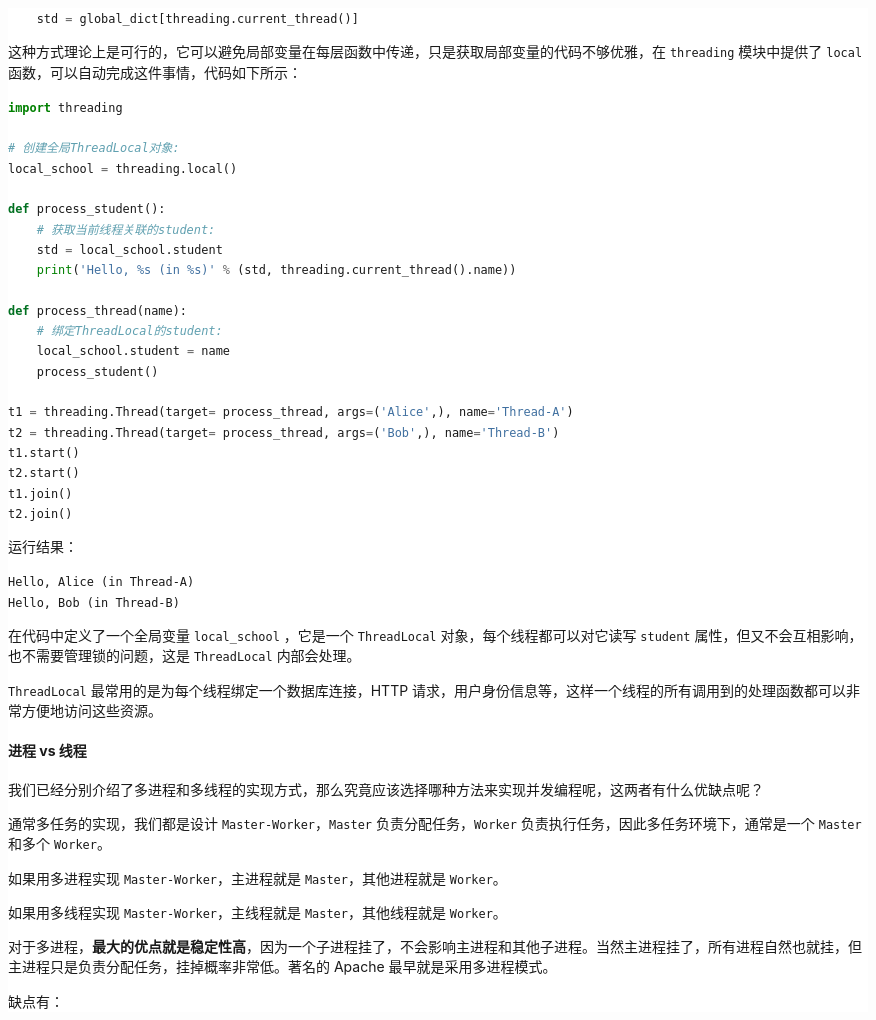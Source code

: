 ```python
    std = global_dict[threading.current_thread()]
```

这种方式理论上是可行的，它可以避免局部变量在每层函数中传递，只是获取局部变量的代码不够优雅，在 `threading` 模块中提供了 `local` 函数，可以自动完成这件事情，代码如下所示：

```python
import threading
    
# 创建全局ThreadLocal对象:
local_school = threading.local()

def process_student():
    # 获取当前线程关联的student:
    std = local_school.student
    print('Hello, %s (in %s)' % (std, threading.current_thread().name))

def process_thread(name):
    # 绑定ThreadLocal的student:
    local_school.student = name
    process_student()

t1 = threading.Thread(target= process_thread, args=('Alice',), name='Thread-A')
t2 = threading.Thread(target= process_thread, args=('Bob',), name='Thread-B')
t1.start()
t2.start()
t1.join()
t2.join()
```

运行结果：

```
Hello, Alice (in Thread-A)
Hello, Bob (in Thread-B)
```

在代码中定义了一个全局变量 `local_school` ，它是一个 `ThreadLocal` 对象，每个线程都可以对它读写 `student` 属性，但又不会互相影响，也不需要管理锁的问题，这是 `ThreadLocal` 内部会处理。

`ThreadLocal` 最常用的是为每个线程绑定一个数据库连接，HTTP 请求，用户身份信息等，这样一个线程的所有调用到的处理函数都可以非常方便地访问这些资源。

#### 进程 vs 线程

我们已经分别介绍了多进程和多线程的实现方式，那么究竟应该选择哪种方法来实现并发编程呢，这两者有什么优缺点呢？

通常多任务的实现，我们都是设计 `Master-Worker`，`Master` 负责分配任务，`Worker` 负责执行任务，因此多任务环境下，通常是一个 `Master` 和多个 `Worker`。

如果用多进程实现 `Master-Worker`，主进程就是 `Master`，其他进程就是 `Worker`。

如果用多线程实现 `Master-Worker`，主线程就是 `Master`，其他线程就是 `Worker`。

对于多进程，**最大的优点就是稳定性高**，因为一个子进程挂了，不会影响主进程和其他子进程。当然主进程挂了，所有进程自然也就挂，但主进程只是负责分配任务，挂掉概率非常低。著名的 Apache 最早就是采用多进程模式。

缺点有：
